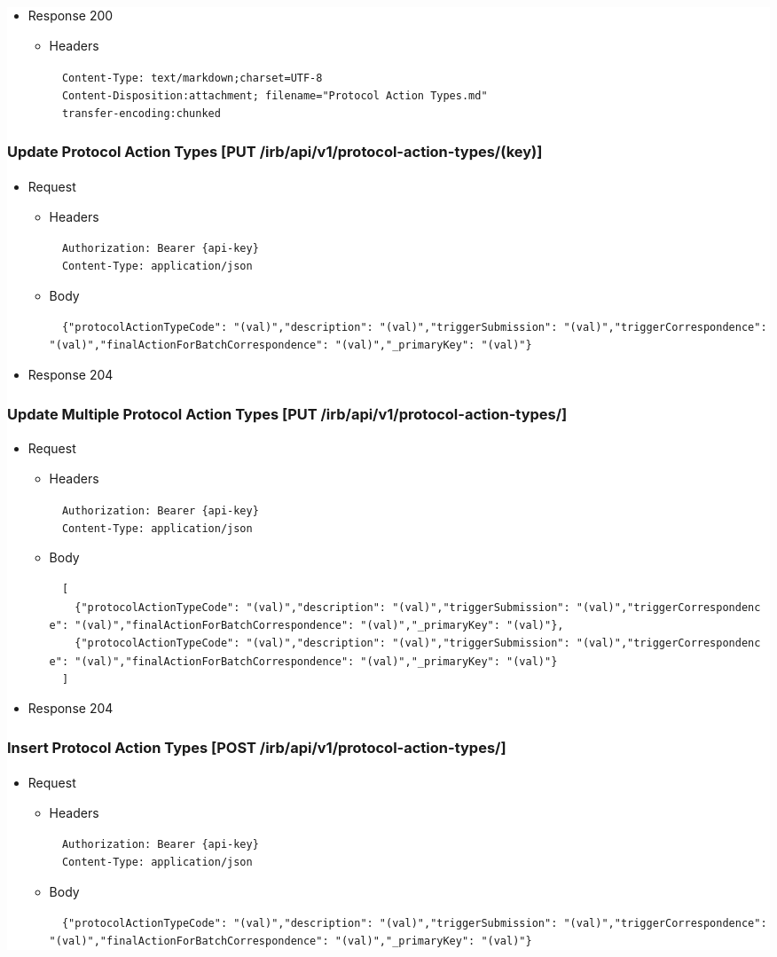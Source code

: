 + Response 200
    + Headers

            Content-Type: text/markdown;charset=UTF-8
            Content-Disposition:attachment; filename="Protocol Action Types.md"
            transfer-encoding:chunked
### Update Protocol Action Types [PUT /irb/api/v1/protocol-action-types/(key)]

+ Request

    + Headers

            Authorization: Bearer {api-key}   
            Content-Type: application/json

    + Body
    
            {"protocolActionTypeCode": "(val)","description": "(val)","triggerSubmission": "(val)","triggerCorrespondence": "(val)","finalActionForBatchCorrespondence": "(val)","_primaryKey": "(val)"}
			
+ Response 204

### Update Multiple Protocol Action Types [PUT /irb/api/v1/protocol-action-types/]

+ Request

    + Headers

            Authorization: Bearer {api-key}   
            Content-Type: application/json

    + Body
    
            [
              {"protocolActionTypeCode": "(val)","description": "(val)","triggerSubmission": "(val)","triggerCorrespondence": "(val)","finalActionForBatchCorrespondence": "(val)","_primaryKey": "(val)"},
              {"protocolActionTypeCode": "(val)","description": "(val)","triggerSubmission": "(val)","triggerCorrespondence": "(val)","finalActionForBatchCorrespondence": "(val)","_primaryKey": "(val)"}
            ]
			
+ Response 204
### Insert Protocol Action Types [POST /irb/api/v1/protocol-action-types/]

+ Request

    + Headers

            Authorization: Bearer {api-key}   
            Content-Type: application/json

    + Body
    
            {"protocolActionTypeCode": "(val)","description": "(val)","triggerSubmission": "(val)","triggerCorrespondence": "(val)","finalActionForBatchCorrespondence": "(val)","_primaryKey": "(val)"}
			